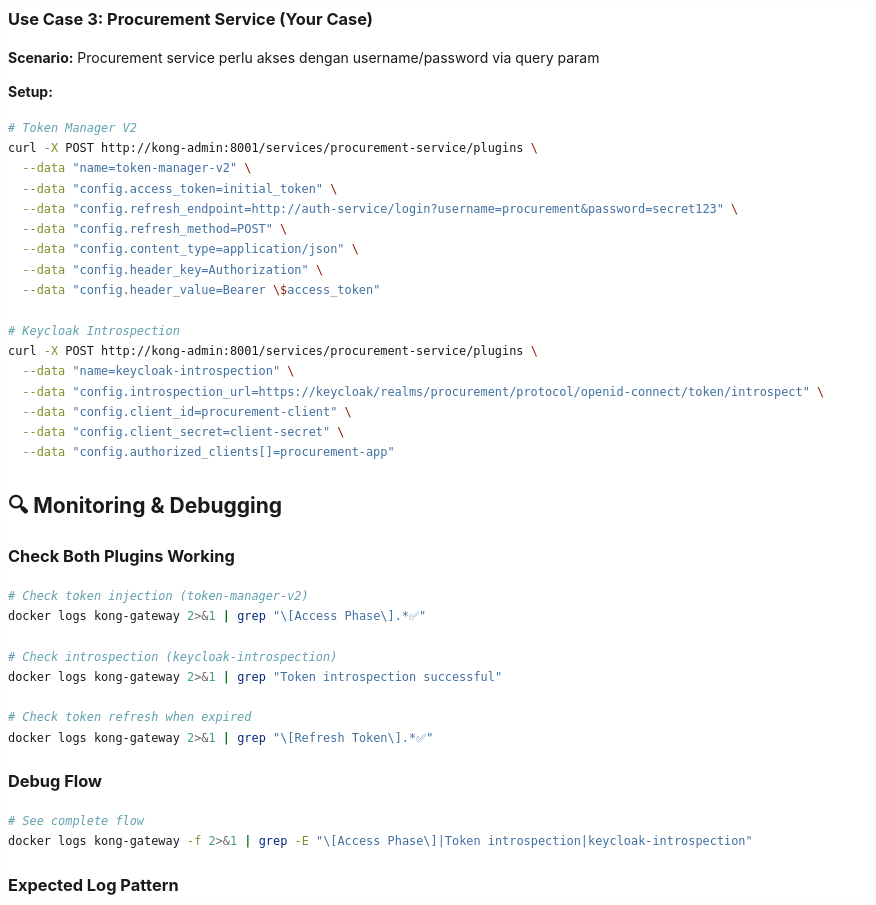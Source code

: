 ### Use Case 3: Procurement Service (Your Case)

**Scenario:** Procurement service perlu akses dengan username/password via query param

**Setup:**
```bash
# Token Manager V2
curl -X POST http://kong-admin:8001/services/procurement-service/plugins \
  --data "name=token-manager-v2" \
  --data "config.access_token=initial_token" \
  --data "config.refresh_endpoint=http://auth-service/login?username=procurement&password=secret123" \
  --data "config.refresh_method=POST" \
  --data "config.content_type=application/json" \
  --data "config.header_key=Authorization" \
  --data "config.header_value=Bearer \$access_token"

# Keycloak Introspection
curl -X POST http://kong-admin:8001/services/procurement-service/plugins \
  --data "name=keycloak-introspection" \
  --data "config.introspection_url=https://keycloak/realms/procurement/protocol/openid-connect/token/introspect" \
  --data "config.client_id=procurement-client" \
  --data "config.client_secret=client-secret" \
  --data "config.authorized_clients[]=procurement-app"
```

## 🔍 Monitoring & Debugging

### Check Both Plugins Working

```bash
# Check token injection (token-manager-v2)
docker logs kong-gateway 2>&1 | grep "\[Access Phase\].*✅"

# Check introspection (keycloak-introspection)
docker logs kong-gateway 2>&1 | grep "Token introspection successful"

# Check token refresh when expired
docker logs kong-gateway 2>&1 | grep "\[Refresh Token\].*✅"
```

### Debug Flow

```bash
# See complete flow
docker logs kong-gateway -f 2>&1 | grep -E "\[Access Phase\]|Token introspection|keycloak-introspection"
```

### Expected Log Pattern
